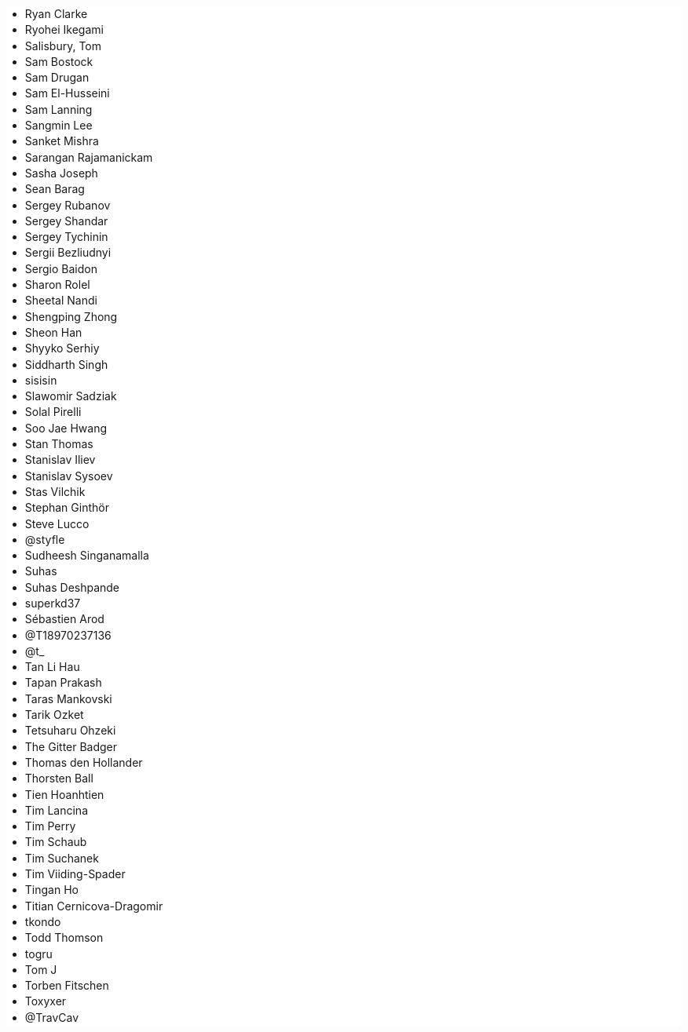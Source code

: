  - Ryan Clarke
 - Ryohei Ikegami
 - Salisbury, Tom
 - Sam Bostock
 - Sam Drugan
 - Sam El-Husseini
 - Sam Lanning
 - Sangmin Lee
 - Sanket Mishra
 - Sarangan Rajamanickam
 - Sasha Joseph
 - Sean Barag
 - Sergey Rubanov
 - Sergey Shandar
 - Sergey Tychinin
 - Sergii Bezliudnyi
 - Sergio Baidon
 - Sharon Rolel
 - Sheetal Nandi
 - Shengping Zhong
 - Sheon Han
 - Shyyko Serhiy
 - Siddharth Singh
 - sisisin
 - Slawomir Sadziak
 - Solal Pirelli
 - Soo Jae Hwang
 - Stan Thomas
 - Stanislav Iliev
 - Stanislav Sysoev
 - Stas Vilchik
 - Stephan Ginthör
 - Steve Lucco
 - @styfle
 - Sudheesh Singanamalla
 - Suhas
 - Suhas Deshpande
 - superkd37
 - Sébastien Arod
 - @T18970237136
 - @t_
 - Tan Li Hau
 - Tapan Prakash
 - Taras Mankovski
 - Tarik Ozket
 - Tetsuharu Ohzeki
 - The Gitter Badger
 - Thomas den Hollander
 - Thorsten Ball
 - Tien Hoanhtien
 - Tim Lancina
 - Tim Perry
 - Tim Schaub
 - Tim Suchanek
 - Tim Viiding-Spader
 - Tingan Ho
 - Titian Cernicova-Dragomir
 - tkondo
 - Todd Thomson
 - togru
 - Tom J
 - Torben Fitschen
 - Toxyxer
 - @TravCav